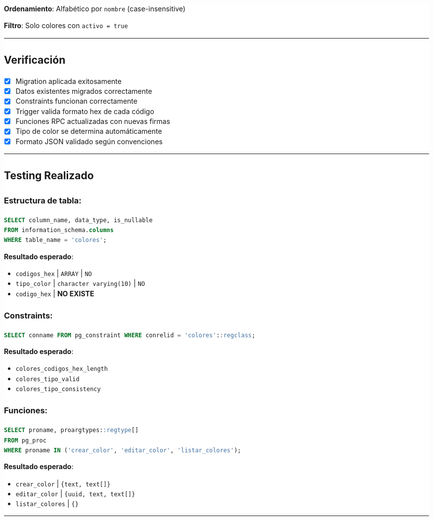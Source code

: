 ```json
```

**Ordenamiento**: Alfabético por `nombre` (case-insensitive)

**Filtro**: Solo colores con `activo = true`

---

## Verificación

- [x] Migration aplicada exitosamente
- [x] Datos existentes migrados correctamente
- [x] Constraints funcionan correctamente
- [x] Trigger valida formato hex de cada código
- [x] Funciones RPC actualizadas con nuevas firmas
- [x] Tipo de color se determina automáticamente
- [x] Formato JSON validado según convenciones

---

## Testing Realizado

### Estructura de tabla:
```sql
SELECT column_name, data_type, is_nullable
FROM information_schema.columns
WHERE table_name = 'colores';
```

**Resultado esperado**:
- `codigos_hex` | `ARRAY` | `NO`
- `tipo_color` | `character varying(10)` | `NO`
- `codigo_hex` | **NO EXISTE**

### Constraints:
```sql
SELECT conname FROM pg_constraint WHERE conrelid = 'colores'::regclass;
```

**Resultado esperado**:
- `colores_codigos_hex_length`
- `colores_tipo_valid`
- `colores_tipo_consistency`

### Funciones:
```sql
SELECT proname, proargtypes::regtype[]
FROM pg_proc
WHERE proname IN ('crear_color', 'editar_color', 'listar_colores');
```

**Resultado esperado**:
- `crear_color` | `{text, text[]}`
- `editar_color` | `{uuid, text, text[]}`
- `listar_colores` | `{}`

---